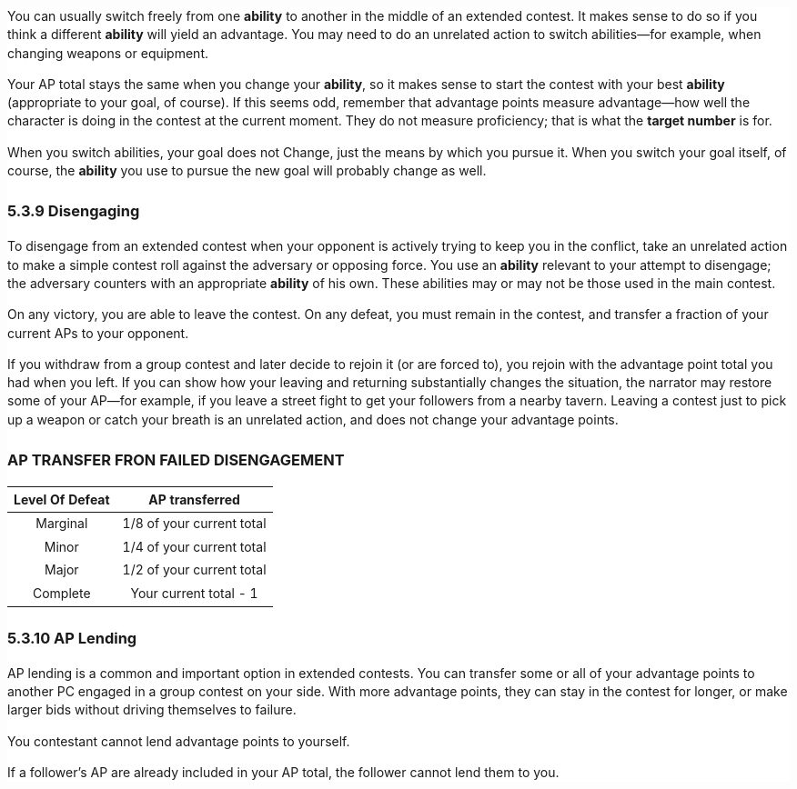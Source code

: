 You can usually switch freely from one **ability** to another in the middle of an extended contest. It makes sense to do so if you think a different **ability** will yield an advantage. You may need to do an unrelated action to switch abilities—for example, when changing weapons or equipment.

Your AP total stays the same when you change your **ability**, so it makes sense to start the contest with your best **ability** (appropriate to your goal, of course). If this seems odd, remember that
advantage points measure advantage—how well the character is doing in the contest at the current moment. They do not measure proficiency; that is what the **target number** is for.

When you switch abilities, your goal does not Change, just the means by which you pursue it. When you switch your goal itself, of course, the **ability** you use to pursue the new goal will probably
change as well.

### 5.3.9 Disengaging

To disengage from an extended contest when your opponent is actively trying to keep you in the conflict, take an unrelated action to make a simple contest roll against the adversary or opposing
force. You use an **ability** relevant to your attempt to disengage; the adversary counters with an appropriate **ability** of his own. These abilities may or may not be those used in the main contest.

On any victory, you are able to leave the contest. On any defeat, you must remain in the contest, and transfer a fraction of your current APs to your opponent.

If you withdraw from a group contest and later decide to rejoin it (or are forced to), you rejoin with the advantage point total you had when you left. If you can show how your leaving
and returning substantially changes the situation, the narrator may restore some of your AP—for example, if you leave a street fight to get your followers from a nearby tavern. Leaving a contest
just to pick up a weapon or catch your breath is an unrelated action, and does not change your advantage points.

### AP TRANSFER FRON FAILED DISENGAGEMENT

|Level Of Defeat|AP transferred|
|:------:|:------:|
|Marginal|1/8 of your current total|
|Minor|1/4 of your current total|
|Major|1/2 of your current total|
|Complete|Your current total - 1|

### 5.3.10 AP Lending

AP lending is a common and important option in extended contests. You can transfer some or all of your advantage points to another PC engaged in a group contest on your side. With more advantage points, they can stay in the contest for longer, or make larger bids without driving themselves to failure.

You contestant cannot lend advantage points to yourself.

If a follower’s AP are already included in your AP total, the follower cannot lend them to you.
